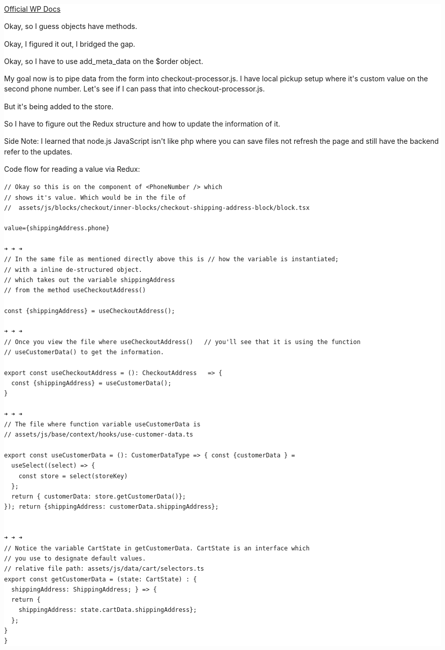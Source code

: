 [Official WP Docs](https://developer.wordpress.org/reference/classes/wp_rest_request/)

Okay, so I guess objects have methods.

Okay, I figured it out, I bridged the gap.

Okay, so I have to use add\_meta\_data on the $order object.

My goal now is to pipe data from the form into checkout-processor.js. I have local pickup setup where it's custom value on the second phone number. Let's see if I can pass that into checkout-processor.js.

But it's being added to the store.

So I have to figure out the Redux structure and how to update the information of it.

Side Note: I learned that node.js JavaScript isn't like php where you can save files not refresh the page and still have the backend refer to the updates.

Code flow for reading a value via Redux:

```
// Okay so this is on the component of <PhoneNumber /> which 
// shows it's value. Which would be in the file of
//  assets/js/blocks/checkout/inner-blocks/checkout-shipping-address-block/block.tsx

value={shippingAddress.phone} 

➜ ➜ ➜ 
// In the same file as mentioned directly above this is // how the variable is instantiated; 
// with a inline de-structured object.
// which takes out the variable shippingAddress 
// from the method useCheckoutAddress()

const {shippingAddress} = useCheckoutAddress(); 

➜ ➜ ➜ 
// Once you view the file where useCheckoutAddress()   // you'll see that it is using the function 
// useCustomerData() to get the information.

export const useCheckoutAddress = (): CheckoutAddress   => { 
  const {shippingAddress} = useCustomerData(); 
}

➜ ➜ ➜ 
// The file where function variable useCustomerData is 
// assets/js/base/context/hooks/use-customer-data.ts

export const useCustomerData = (): CustomerDataType => { const {customerData } = 
  useSelect((select) => {
    const store = select(storeKey) 
  };  
  return { customerData: store.getCustomerData()}; 
}); return {shippingAddress: customerData.shippingAddress};


➜ ➜ ➜ 
// Notice the variable CartState in getCustomerData. CartState is an interface which
// you use to designate default values. 
// relative file path: assets/js/data/cart/selectors.ts
export const getCustomerData = (state: CartState) : {
  shippingAddress: ShippingAddress; } => {
  return {
    shippingAddress: state.cartData.shippingAddress};
  };
}
}
```